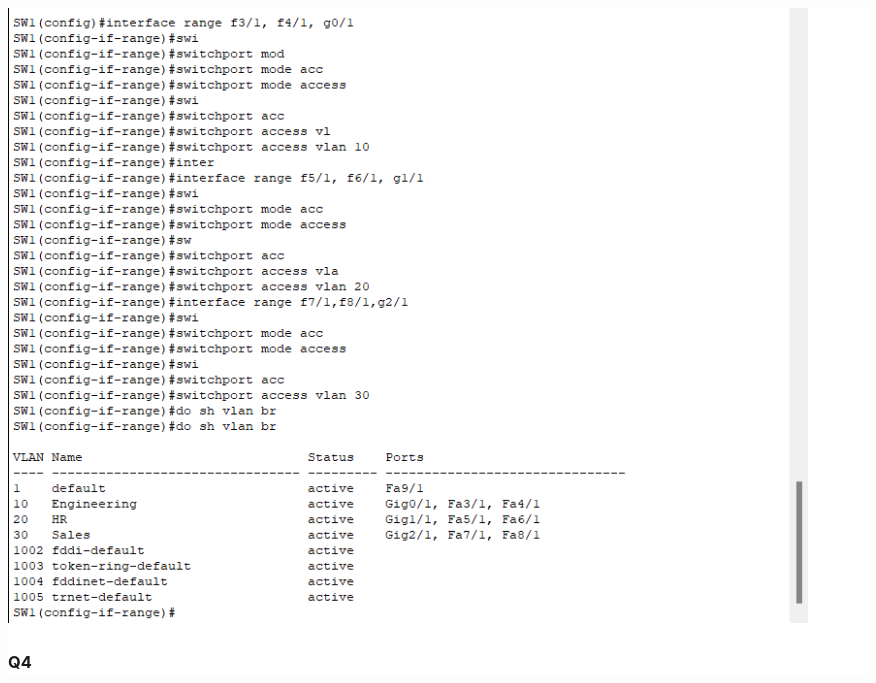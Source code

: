 <img src="../00-files/PacketTracer_5PXmoXR4YM.png" alt="Resim" width="800">

### <a name="q4"></a>Q4
